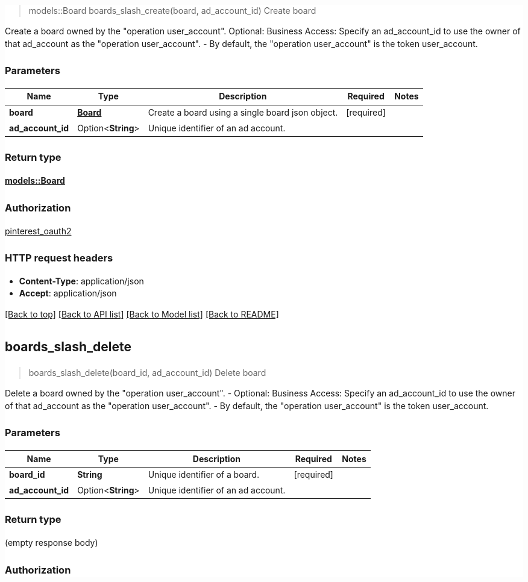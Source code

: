 > models::Board boards_slash_create(board, ad_account_id)
Create board

Create a board owned by the \"operation user_account\". Optional: Business Access: Specify an ad_account_id to use the owner of that ad_account as the \"operation user_account\". - By default, the \"operation user_account\" is the token user_account.

### Parameters


Name | Type | Description  | Required | Notes
------------- | ------------- | ------------- | ------------- | -------------
**board** | [**Board**](Board.md) | Create a board using a single board json object. | [required] |
**ad_account_id** | Option<**String**> | Unique identifier of an ad account. |  |

### Return type

[**models::Board**](Board.md)

### Authorization

[pinterest_oauth2](../README.md#pinterest_oauth2)

### HTTP request headers

- **Content-Type**: application/json
- **Accept**: application/json

[[Back to top]](#) [[Back to API list]](../README.md#documentation-for-api-endpoints) [[Back to Model list]](../README.md#documentation-for-models) [[Back to README]](../README.md)


## boards_slash_delete

> boards_slash_delete(board_id, ad_account_id)
Delete board

Delete a board owned by the \"operation user_account\". - Optional: Business Access: Specify an ad_account_id to use the owner of that ad_account as the \"operation user_account\". - By default, the \"operation user_account\" is the token user_account.

### Parameters


Name | Type | Description  | Required | Notes
------------- | ------------- | ------------- | ------------- | -------------
**board_id** | **String** | Unique identifier of a board. | [required] |
**ad_account_id** | Option<**String**> | Unique identifier of an ad account. |  |

### Return type

 (empty response body)

### Authorization
